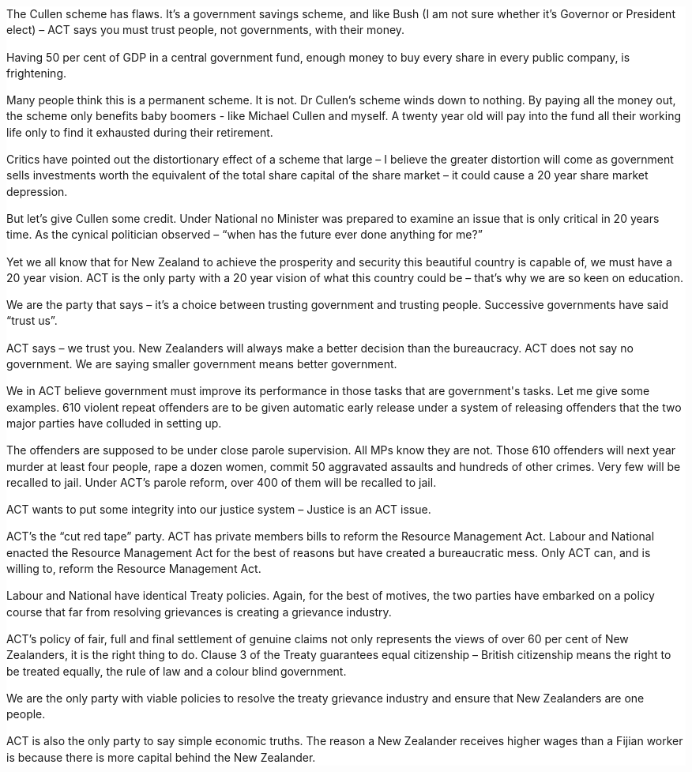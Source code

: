 The Cullen scheme has flaws. It’s a government savings scheme, and like Bush (I am not sure whether it’s Governor or President elect) – ACT says you must trust people, not governments, with their money.

Having 50 per cent of GDP in a central government fund, enough money to buy every share in every public company, is frightening.

Many people think this is a permanent scheme. It is not. Dr Cullen’s scheme winds down to nothing. By paying all the money out, the scheme only benefits baby boomers - like Michael Cullen and myself. A twenty year old will pay into the fund all their working life only to find it exhausted during their retirement.

Critics have pointed out the distortionary effect of a scheme that large – I believe the greater distortion will come as government sells investments worth the equivalent of the total share capital of the share market – it could cause a 20 year share market depression.

But let’s give Cullen some credit. Under National no Minister was prepared to examine an issue that is only critical in 20 years time. As the cynical politician observed – “when has the future ever done anything for me?”

Yet we all know that for New Zealand to achieve the prosperity and security this beautiful country is capable of, we must have a 20 year vision. ACT is the only party with a 20 year vision of what this country could be – that’s why we are so keen on education.

We are the party that says – it’s a choice between trusting government and trusting people. Successive governments have said “trust us”.

ACT says – we trust you. New Zealanders will always make a better decision than the bureaucracy. ACT does not say no government. We are saying smaller government means better government.

We in ACT believe government must improve its performance in those tasks that are government's tasks. Let me give some examples. 610 violent repeat offenders are to be given automatic early release under a system of releasing offenders that the two major parties have colluded in setting up.

The offenders are supposed to be under close parole supervision. All MPs know they are not. Those 610 offenders will next year murder at least four people, rape a dozen women, commit 50 aggravated assaults and hundreds of other crimes. Very few will be recalled to jail. Under ACT’s parole reform, over 400 of them will be recalled to jail.

ACT wants to put some integrity into our justice system – Justice is an ACT issue.

ACT’s the “cut red tape” party. ACT has private members bills to reform the Resource Management Act. Labour and National enacted the Resource Management Act for the best of reasons but have created a bureaucratic mess. Only ACT can, and is willing to, reform the Resource Management Act.

Labour and National have identical Treaty policies. Again, for the best of motives, the two parties have embarked on a policy course that far from resolving grievances is creating a grievance industry.

ACT’s policy of fair, full and final settlement of genuine claims not only represents the views of over 60 per cent of New Zealanders, it is the right thing to do. Clause 3 of the Treaty guarantees equal citizenship – British citizenship means the right to be treated equally, the rule of law and a colour blind government.

We are the only party with viable policies to resolve the treaty grievance industry and ensure that New Zealanders are one people.

ACT is also the only party to say simple economic truths. The reason a New Zealander receives higher wages than a Fijian worker is because there is more capital behind the New Zealander.
